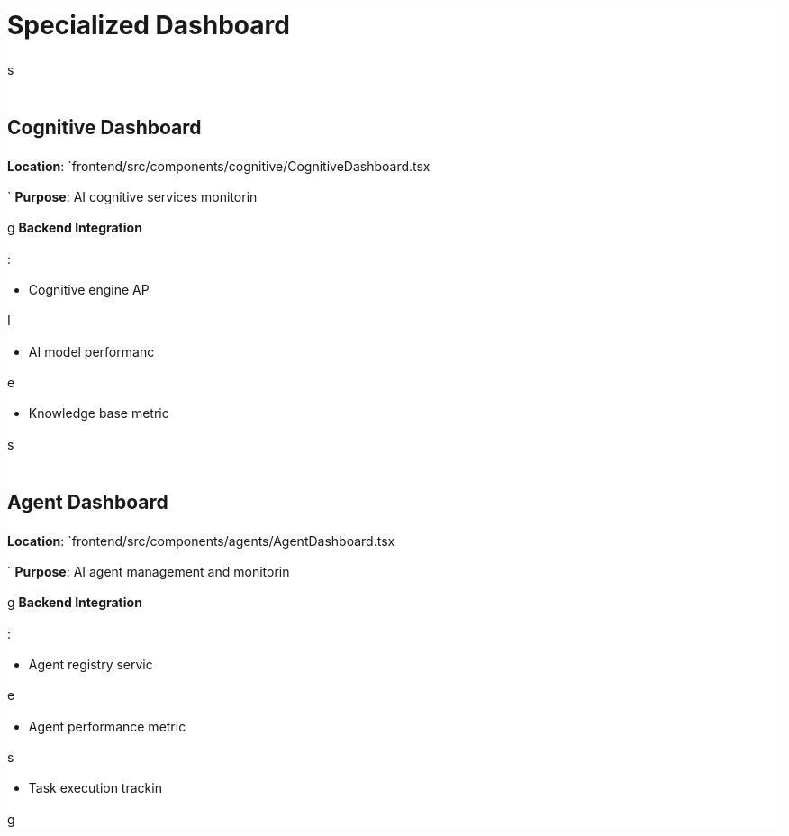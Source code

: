 #

# Specialized Dashboard

s

#

## Cognitive Dashboard

**Location**: `frontend/src/components/cognitive/CognitiveDashboard.tsx

`
**Purpose**: AI cognitive services monitorin

g
**Backend Integration**

:

- Cognitive engine AP

I

- AI model performanc

e

- Knowledge base metric

s

#

## Agent Dashboard

**Location**: `frontend/src/components/agents/AgentDashboard.tsx

`
**Purpose**: AI agent management and monitorin

g
**Backend Integration**

:

- Agent registry servic

e

- Agent performance metric

s

- Task execution trackin

g

#
